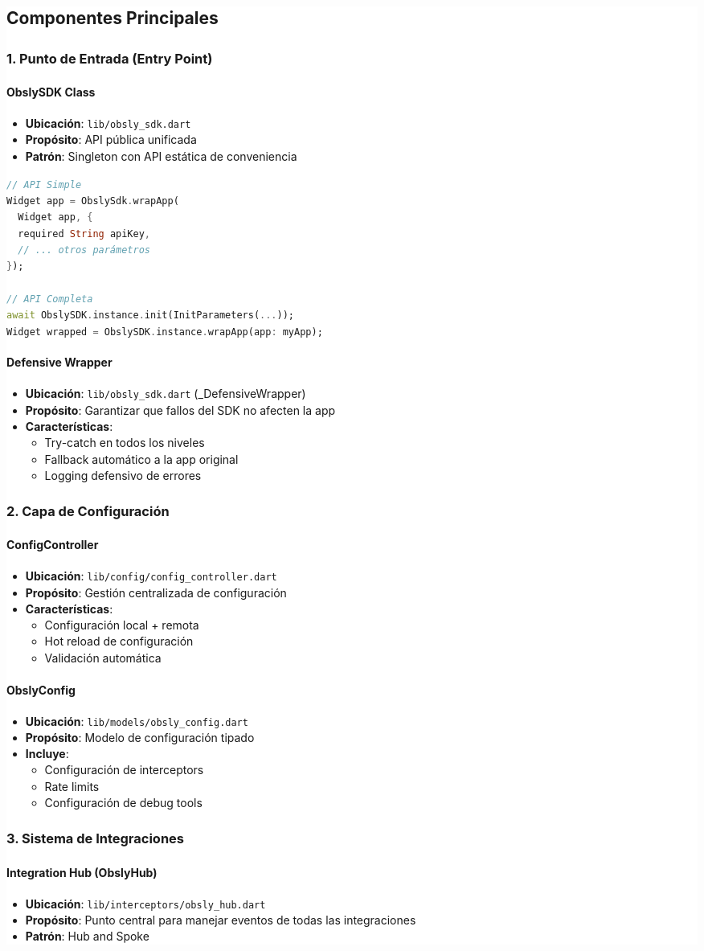 ## Componentes Principales

### 1. Punto de Entrada (Entry Point)

#### ObslySDK Class
- **Ubicación**: `lib/obsly_sdk.dart`
- **Propósito**: API pública unificada
- **Patrón**: Singleton con API estática de conveniencia

```dart
// API Simple
Widget app = ObslySdk.wrapApp(
  Widget app, {
  required String apiKey,
  // ... otros parámetros
});

// API Completa  
await ObslySDK.instance.init(InitParameters(...));
Widget wrapped = ObslySDK.instance.wrapApp(app: myApp);
```

#### Defensive Wrapper
- **Ubicación**: `lib/obsly_sdk.dart` (_DefensiveWrapper)
- **Propósito**: Garantizar que fallos del SDK no afecten la app
- **Características**:
  - Try-catch en todos los niveles
  - Fallback automático a la app original
  - Logging defensivo de errores

### 2. Capa de Configuración

#### ConfigController
- **Ubicación**: `lib/config/config_controller.dart`
- **Propósito**: Gestión centralizada de configuración
- **Características**:
  - Configuración local + remota
  - Hot reload de configuración
  - Validación automática

#### ObslyConfig
- **Ubicación**: `lib/models/obsly_config.dart`
- **Propósito**: Modelo de configuración tipado
- **Incluye**:
  - Configuración de interceptors
  - Rate limits
  - Configuración de debug tools

### 3. Sistema de Integraciones

#### Integration Hub (ObslyHub)
- **Ubicación**: `lib/interceptors/obsly_hub.dart`
- **Propósito**: Punto central para manejar eventos de todas las integraciones
- **Patrón**: Hub and Spoke
